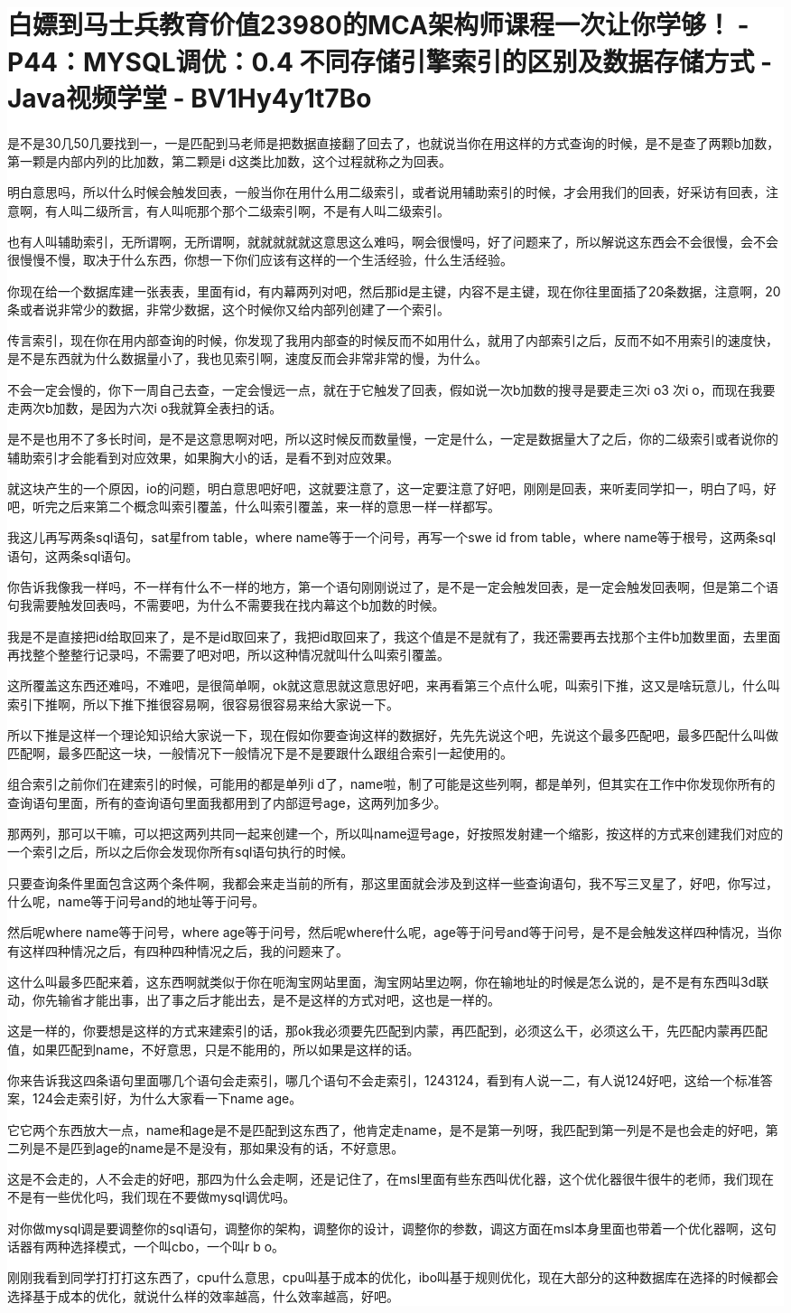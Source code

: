 # 白嫖到马士兵教育价值23980的MCA架构师课程一次让你学够！ - P44：MYSQL调优：0.4 不同存储引擎索引的区别及数据存储方式 - Java视频学堂 - BV1Hy4y1t7Bo

是不是30几50几要找到一，一是匹配到马老师是把数据直接翻了回去了，也就说当你在用这样的方式查询的时候，是不是查了两颗b加数，第一颗是内部内列的比加数，第二颗是i d这类比加数，这个过程就称之为回表。

明白意思吗，所以什么时候会触发回表，一般当你在用什么用二级索引，或者说用辅助索引的时候，才会用我们的回表，好采访有回表，注意啊，有人叫二级所言，有人叫呃那个那个二级索引啊，不是有人叫二级索引。

也有人叫辅助索引，无所谓啊，无所谓啊，就就就就就这意思这么难吗，啊会很慢吗，好了问题来了，所以解说这东西会不会很慢，会不会很慢慢不慢，取决于什么东西，你想一下你们应该有这样的一个生活经验，什么生活经验。

你现在给一个数据库建一张表表，里面有id，有内幕两列对吧，然后那id是主键，内容不是主键，现在你往里面插了20条数据，注意啊，20条或者说非常少的数据，非常少数据，这个时候你又给内部列创建了一个索引。

传言索引，现在你在用内部查询的时候，你发现了我用内部查的时候反而不如用什么，就用了内部索引之后，反而不如不用索引的速度快，是不是东西就为什么数据量小了，我也见索引啊，速度反而会非常非常的慢，为什么。

不会一定会慢的，你下一周自己去查，一定会慢远一点，就在于它触发了回表，假如说一次b加数的搜寻是要走三次i o3 次i o，而现在我要走两次b加数，是因为六次i o我就算全表扫的话。

是不是也用不了多长时间，是不是这意思啊对吧，所以这时候反而数量慢，一定是什么，一定是数据量大了之后，你的二级索引或者说你的辅助索引才会能看到对应效果，如果胸大小的话，是看不到对应效果。

就这块产生的一个原因，io的问题，明白意思吧好吧，这就要注意了，这一定要注意了好吧，刚刚是回表，来听麦同学扣一，明白了吗，好吧，听完之后来第二个概念叫索引覆盖，什么叫索引覆盖，来一样的意思一样一样都写。

我这儿再写两条sql语句，sat星from table，where name等于一个问号，再写一个swe id from table，where name等于根号，这两条sql语句，这两条sql语句。

你告诉我像我一样吗，不一样有什么不一样的地方，第一个语句刚刚说过了，是不是一定会触发回表，是一定会触发回表啊，但是第二个语句我需要触发回表吗，不需要吧，为什么不需要我在找内幕这个b加数的时候。

我是不是直接把id给取回来了，是不是id取回来了，我把id取回来了，我这个值是不是就有了，我还需要再去找那个主件b加数里面，去里面再找整个整整行记录吗，不需要了吧对吧，所以这种情况就叫什么叫索引覆盖。

这所覆盖这东西还难吗，不难吧，是很简单啊，ok就这意思就这意思好吧，来再看第三个点什么呢，叫索引下推，这又是啥玩意儿，什么叫索引下推啊，所以下推下推很容易啊，很容易很容易来给大家说一下。

所以下推是这样一个理论知识给大家说一下，现在假如你要查询这样的数据好，先先先说这个吧，先说这个最多匹配吧，最多匹配什么叫做匹配啊，最多匹配这一块，一般情况下一般情况下是不是要跟什么跟组合索引一起使用的。

组合索引之前你们在建索引的时候，可能用的都是单列i d了，name啦，制了可能是这些列啊，都是单列，但其实在工作中你发现你所有的查询语句里面，所有的查询语句里面我都用到了内部逗号age，这两列加多少。

那两列，那可以干嘛，可以把这两列共同一起来创建一个，所以叫name逗号age，好按照发射建一个缩影，按这样的方式来创建我们对应的一个索引之后，所以之后你会发现你所有sql语句执行的时候。

只要查询条件里面包含这两个条件啊，我都会来走当前的所有，那这里面就会涉及到这样一些查询语句，我不写三叉星了，好吧，你写过，什么呢，name等于问号and的地址等于问号。

然后呢where name等于问号，where age等于问号，然后呢where什么呢，age等于问号and等于问号，是不是会触发这样四种情况，当你有这样四种情况之后，有四种四种情况之后，我的问题来了。

这什么叫最多匹配来着，这东西啊就类似于你在呃淘宝网站里面，淘宝网站里边啊，你在输地址的时候是怎么说的，是不是有东西叫3d联动，你先输省才能出事，出了事之后才能出去，是不是这样的方式对吧，这也是一样的。

这是一样的，你要想是这样的方式来建索引的话，那ok我必须要先匹配到内蒙，再匹配到，必须这么干，必须这么干，先匹配内蒙再匹配值，如果匹配到name，不好意思，只是不能用的，所以如果是这样的话。

你来告诉我这四条语句里面哪几个语句会走索引，哪几个语句不会走索引，1243124，看到有人说一二，有人说124好吧，这给一个标准答案，124会走索引好，为什么大家看一下name age。

它它两个东西放大一点，name和age是不是匹配到这东西了，他肯定走name，是不是第一列呀，我匹配到第一列是不是也会走的好吧，第二列是不是匹到age的name是不是没有，那如果没有的话，不好意思。

这是不会走的，人不会走的好吧，那四为什么会走啊，还是记住了，在msl里面有些东西叫优化器，这个优化器很牛很牛的老师，我们现在不是有一些优化吗，我们现在不要做mysql调优吗。

对你做mysql调是要调整你的sql语句，调整你的架构，调整你的设计，调整你的参数，调这方面在msl本身里面也带着一个优化器啊，这句话器有两种选择模式，一个叫cbo，一个叫r b o。

刚刚我看到同学打打打这东西了，cpu什么意思，cpu叫基于成本的优化，ibo叫基于规则优化，现在大部分的这种数据库在选择的时候都会选择基于成本的优化，就说什么样的效率越高，什么效率越高，好吧。
